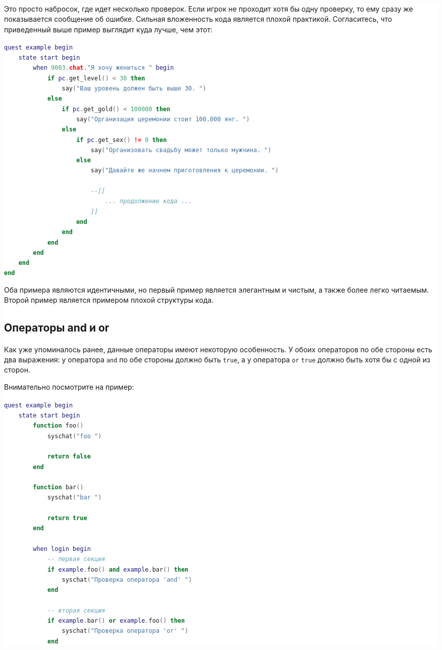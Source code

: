 Это просто набросок, где идет несколько проверок. Если игрок не проходит хотя бы одну проверку, то ему сразу же показывается сообщение об ошибке. Сильная вложенность кода является плохой практикой. Согласитесь, что приведенный выше пример выглядит куда лучше, чем этот:

````lua
quest example begin
	state start begin
		when 9003.chat."Я хочу жениться " begin
			if pc.get_level() < 30 then
				say("Ваш уровень должен быть выше 30. ")
			else
				if pc.get_gold() < 100000 then
					say("Организация церемонии стоит 100.000 янг. ")
				else
					if pc.get_sex() != 0 then
						say("Организовать свадьбу может только мужчина. ")
					else
						say("Давайте же начнем приготовления к церемонии. ")

						--[[
							... продолжение кода ...
						]]
					end
				end
			end
		end
	end
end
````

Оба примера являются идентичными, но первый пример является элегантным и чистым, а также более легко читаемым. Второй пример является примером плохой структуры кода.

## Операторы and и or
Как уже упоминалось ранее, данные операторы имеют некоторую особенность. У обоих операторов по обе стороны есть два выражения: у оператора `and` по обе стороны должно быть `true`, а у оператора `or` `true` должно быть хотя бы с одной из сторон.

Внимательно посмотрите на пример:

````lua
quest example begin
	state start begin
		function foo()
			syschat("foo ")

			return false
		end

		function bar()
			syschat("bar ")

			return true
		end

		when login begin		
			-- первая секция
			if example.foo() and example.bar() then
				syschat("Проверка оператора 'and' ")
			end

			-- вторая секция
			if example.bar() or example.foo() then
				syschat("Проверка оператора 'or' ")
			end
````